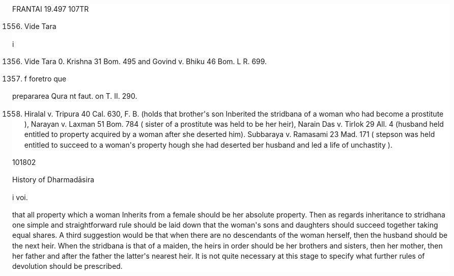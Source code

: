FRANTAI 19.497 107TR 

1556. Vide Tara 

i 

1356. Vide Tara 0. Krishna 31 Bom. 495 and Govind v. Bhiku 46 Bom. L R. 699. 

1557. f foretro que 

prepararea Qura nt faut. on T. II. 290. 

1558. Hiralal v. Tripura 40 Cal. 630, F. B. (holds that brother's son Inberited the stridbana of a woman who had become a prostitute ), Narayan v. Laxman 51 Bom. 784 ( sister of a prostitute was held to be her heir), Narain Das v. Tirlok 29 All. 4 (husband held entitled to property acquired by a woman after she deserted him). Subbaraya v. Ramasami 23 Mad. 171 ( stepson was held entitled to succeed to a woman's property hough she had deserted ber husband and led a life of unchastity ). 

101802 

History of Dharmadāsira 

i voi. 

that all property which a woman Inherits from a female should be her absolute property. Then as regards inheritance to stridhana one simple and straightforward rule should be laid down that the woman's sons and daughters should succeed together taking equal shares. A third suggestion would be that when there are no descendants of the woman herself, then the husband should be the next heir. When the stridbana is that of a maiden, the heirs in order should be her brothers and sisters, then her mother, then her father and after the father the latter's nearest heir. It is not quite necessary at this stage to specify what further rules of devolution should be prescribed. 
